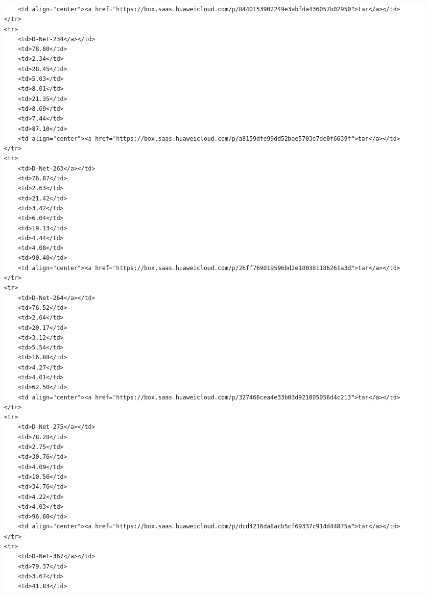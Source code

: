         <td align="center"><a href="https://box.saas.huaweicloud.com/p/8440153902249e3abfda436057b02950">tar</a></td>
    </tr>
    <tr>
        <td>D-Net-234</a></td>
        <td>78.80</td>
        <td>2.34</td>
        <td>28.45</td>
        <td>5.03</td>
        <td>8.01</td>
        <td>21.35</td>
        <td>8.69</td>
        <td>7.44</td>
        <td>87.10</td>
        <td align="center"><a href="https://box.saas.huaweicloud.com/p/a8159dfe99dd52bae5703e7de0f6639f">tar</a></td>
    </tr>
    <tr>
        <td>D-Net-263</a></td>
        <td>76.87</td>
        <td>2.63</td>
        <td>21.42</td>
        <td>3.42</td>
        <td>6.04</td>
        <td>19.13</td>
        <td>4.44</td>
        <td>4.08</td>
        <td>90.40</td>
        <td align="center"><a href="https://box.saas.huaweicloud.com/p/26ff769019596bd2e180381186261a3d">tar</a></td>
    </tr>
    <tr>
        <td>D-Net-264</a></td>
        <td>76.52</td>
        <td>2.64</td>
        <td>20.17</td>
        <td>3.12</td>
        <td>5.54</td>
        <td>16.88</td>
        <td>4.27</td>
        <td>4.01</td>
        <td>62.50</td>
        <td align="center"><a href="https://box.saas.huaweicloud.com/p/327466cea4e33b03d921005056d4c213">tar</a></td>
    </tr>
    <tr>
        <td>D-Net-275</a></td>
        <td>78.28</td>
        <td>2.75</td>
        <td>30.76</td>
        <td>4.09</td>
        <td>10.56</td>
        <td>34.76</td>
        <td>4.22</td>
        <td>4.03</td>
        <td>96.60</td>
        <td align="center"><a href="https://box.saas.huaweicloud.com/p/dcd4216da8acb5cf69337c914d44875a">tar</a></td>
    </tr>
    <tr>
        <td>D-Net-367</a></td>
        <td>79.37</td>
        <td>3.67</td>
        <td>41.83</td>
